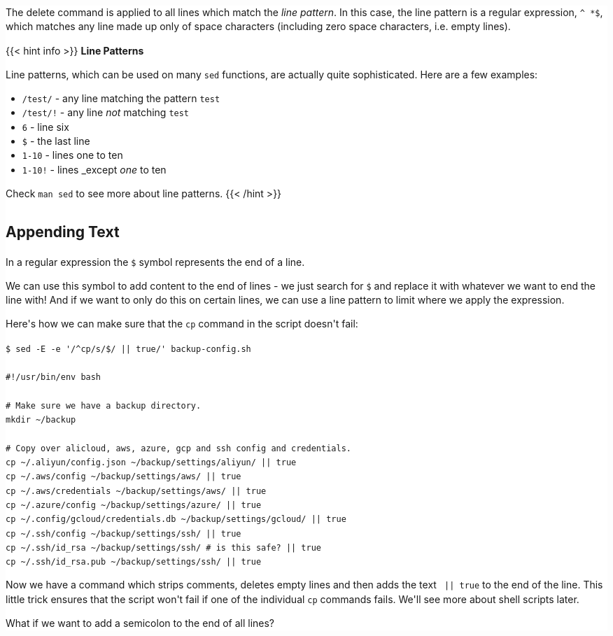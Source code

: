 The delete command is applied to all lines which match the _line pattern_. In this case, the line pattern is a regular expression, `^ *$`, which matches any line made up only of space characters (including zero space characters, i.e. empty lines).

{{< hint info >}}
**Line Patterns**

Line patterns, which can be used on many `sed` functions, are actually quite sophisticated. Here are a few examples:

- `/test/` - any line matching the pattern `test`
- `/test/!` - any line *not* matching `test`
- `6` - line six
- `$` - the last line
- `1-10` - lines one to ten
- `1-10!` - lines _except _one_ to ten

Check `man sed` to see more about line patterns.
{{< /hint >}}

## Appending Text

In a regular expression the `$` symbol represents the end of a line.

We can use this symbol to add content to the end of lines - we just search for `$` and replace it with whatever we want to end the line with! And if we want to only do this on certain lines, we can use a line pattern to limit where we apply the expression.

Here's how we can make sure that the `cp` command in the script doesn't fail:


```
$ sed -E -e '/^cp/s/$/ || true/' backup-config.sh

#!/usr/bin/env bash

# Make sure we have a backup directory.
mkdir ~/backup

# Copy over alicloud, aws, azure, gcp and ssh config and credentials.
cp ~/.aliyun/config.json ~/backup/settings/aliyun/ || true
cp ~/.aws/config ~/backup/settings/aws/ || true
cp ~/.aws/credentials ~/backup/settings/aws/ || true
cp ~/.azure/config ~/backup/settings/azure/ || true
cp ~/.config/gcloud/credentials.db ~/backup/settings/gcloud/ || true
cp ~/.ssh/config ~/backup/settings/ssh/ || true
cp ~/.ssh/id_rsa ~/backup/settings/ssh/ # is this safe? || true
cp ~/.ssh/id_rsa.pub ~/backup/settings/ssh/ || true
```

Now we have a command which strips comments, deletes empty lines and then adds the text ` || true` to the end of the line. This little trick ensures that the script won't fail if one of the individual `cp` commands fails. We'll see more about shell scripts later.

What if we want to add a semicolon to the end of all lines?
